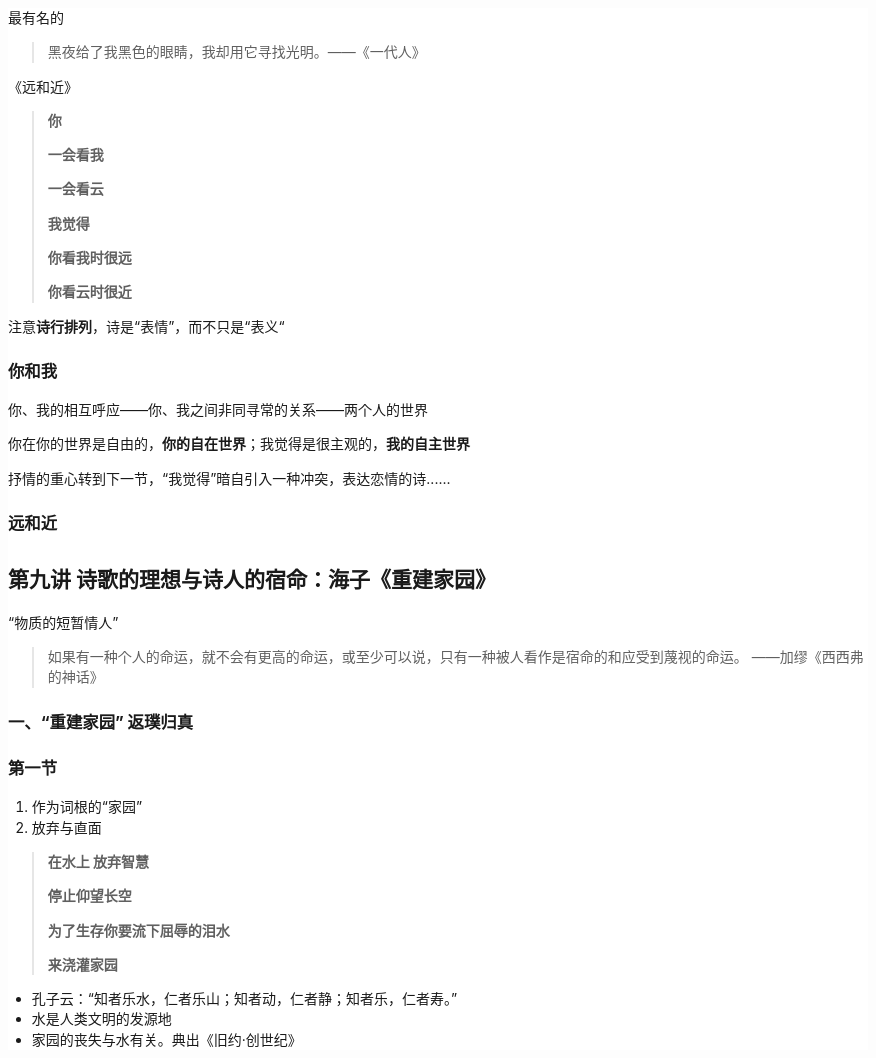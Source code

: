 最有名的

> 黑夜给了我黑色的眼睛，我却用它寻找光明。——《一代人》

《远和近》

> **你**
>
> **一会看我**
>
> **一会看云**
>
>
>
> **我觉得**
>
> **你看我时很远**
>
> **你看云时很近**

注意**诗行排列**，诗是“表情”，而不只是“表义“

### 你和我

你、我的相互呼应——你、我之间非同寻常的关系——两个人的世界

你在你的世界是自由的，**你的自在世界**；我觉得是很主观的，**我的自主世界**

抒情的重心转到下一节，“我觉得”暗自引入一种冲突，表达恋情的诗......

### 远和近



## 第九讲 诗歌的理想与诗人的宿命：海子《重建家园》

“物质的短暂情人” 

> 如果有一种个人的命运，就不会有更高的命运，或至少可以说，只有一种被人看作是宿命的和应受到蔑视的命运。 ——加缪《西西弗的神话》

### 一、“重建家园” 返璞归真

### 第一节

1. 作为词根的“家园”
2. 放弃与直面

> **在水上 放弃智慧**
>
> **停止仰望长空**
>
> **为了生存你要流下屈辱的泪水**
>
> **来浇灌家园**

- 孔子云：“知者乐水，仁者乐山；知者动，仁者静；知者乐，仁者寿。”
- 水是人类文明的发源地
- 家园的丧失与水有关。典出《旧约·创世纪》
